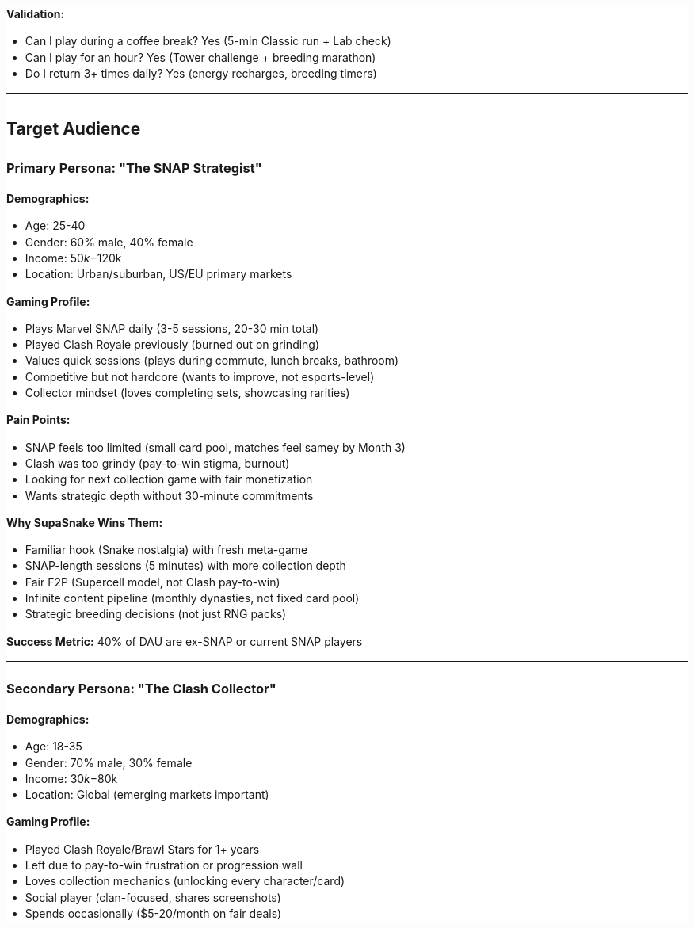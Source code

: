 **Validation:**
- Can I play during a coffee break? Yes (5-min Classic run + Lab check)
- Can I play for an hour? Yes (Tower challenge + breeding marathon)
- Do I return 3+ times daily? Yes (energy recharges, breeding timers)

---

## Target Audience

### Primary Persona: "The SNAP Strategist"
**Demographics:**
- Age: 25-40
- Gender: 60% male, 40% female
- Income: $50k-$120k
- Location: Urban/suburban, US/EU primary markets

**Gaming Profile:**
- Plays Marvel SNAP daily (3-5 sessions, 20-30 min total)
- Played Clash Royale previously (burned out on grinding)
- Values quick sessions (plays during commute, lunch breaks, bathroom)
- Competitive but not hardcore (wants to improve, not esports-level)
- Collector mindset (loves completing sets, showcasing rarities)

**Pain Points:**
- SNAP feels too limited (small card pool, matches feel samey by Month 3)
- Clash was too grindy (pay-to-win stigma, burnout)
- Looking for next collection game with fair monetization
- Wants strategic depth without 30-minute commitments

**Why SupaSnake Wins Them:**
- Familiar hook (Snake nostalgia) with fresh meta-game
- SNAP-length sessions (5 minutes) with more collection depth
- Fair F2P (Supercell model, not Clash pay-to-win)
- Infinite content pipeline (monthly dynasties, not fixed card pool)
- Strategic breeding decisions (not just RNG packs)

**Success Metric:** 40% of DAU are ex-SNAP or current SNAP players

---

### Secondary Persona: "The Clash Collector"
**Demographics:**
- Age: 18-35
- Gender: 70% male, 30% female
- Income: $30k-$80k
- Location: Global (emerging markets important)

**Gaming Profile:**
- Played Clash Royale/Brawl Stars for 1+ years
- Left due to pay-to-win frustration or progression wall
- Loves collection mechanics (unlocking every character/card)
- Social player (clan-focused, shares screenshots)
- Spends occasionally ($5-20/month on fair deals)
